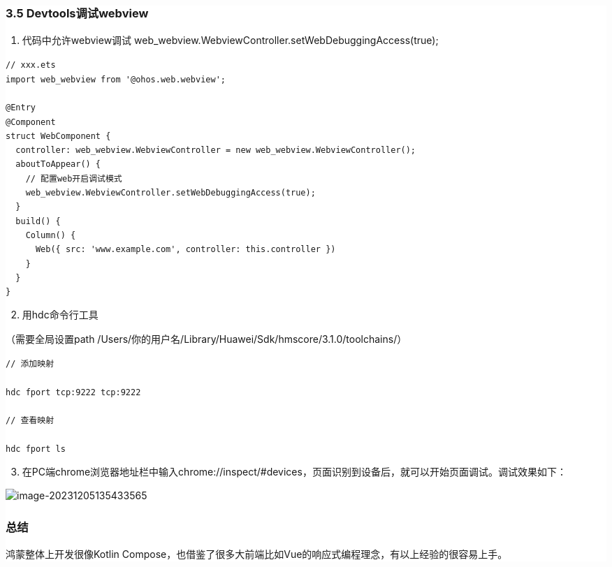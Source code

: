 ### 3.5 Devtools调试webview

1. 代码中允许webview调试 web_webview.WebviewController.setWebDebuggingAccess(true);


```
// xxx.ets
import web_webview from '@ohos.web.webview';

@Entry
@Component
struct WebComponent {
  controller: web_webview.WebviewController = new web_webview.WebviewController();
  aboutToAppear() {
    // 配置web开启调试模式
    web_webview.WebviewController.setWebDebuggingAccess(true);
  }
  build() {
    Column() {
      Web({ src: 'www.example.com', controller: this.controller })
    }
  }
}
```



2. 用hdc命令行工具

（需要全局设置path  /Users/你的用户名/Library/Huawei/Sdk/hmscore/3.1.0/toolchains/）
```
// 添加映射 

hdc fport tcp:9222 tcp:9222 

// 查看映射 

hdc fport ls
```

3. 在PC端chrome浏览器地址栏中输入chrome://inspect/#devices，页面识别到设备后，就可以开始页面调试。调试效果如下：

![image-20231205135433565](/Users/dxm/Pictures/temp/image-20231205135433565.png)

### 总结

鸿蒙整体上开发很像Kotlin Compose，也借鉴了很多大前端比如Vue的响应式编程理念，有以上经验的很容易上手。
